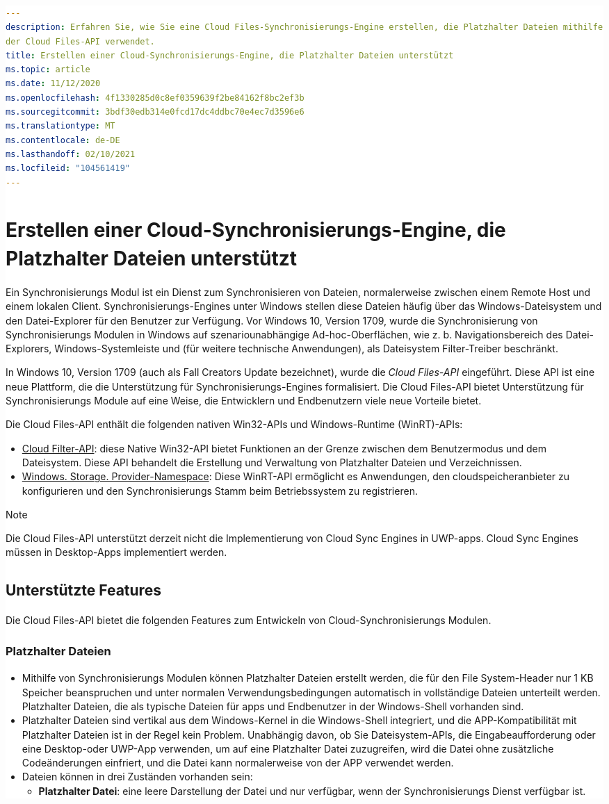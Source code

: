 ```yaml
---
description: Erfahren Sie, wie Sie eine Cloud Files-Synchronisierungs-Engine erstellen, die Platzhalter Dateien mithilfe der Cloud Files-API verwendet.
title: Erstellen einer Cloud-Synchronisierungs-Engine, die Platzhalter Dateien unterstützt
ms.topic: article
ms.date: 11/12/2020
ms.openlocfilehash: 4f1330285d0c8ef0359639f2be84162f8bc2ef3b
ms.sourcegitcommit: 3bdf30edb314e0fcd17dc4ddbc70e4ec7d3596e6
ms.translationtype: MT
ms.contentlocale: de-DE
ms.lasthandoff: 02/10/2021
ms.locfileid: "104561419"
---
```

# <a name="build-a-cloud-sync-engine-that-supports-placeholder-files"></a>Erstellen einer Cloud-Synchronisierungs-Engine, die Platzhalter Dateien unterstützt

Ein Synchronisierungs Modul ist ein Dienst zum Synchronisieren von Dateien, normalerweise zwischen einem Remote Host und einem lokalen Client. Synchronisierungs-Engines unter Windows stellen diese Dateien häufig über das Windows-Dateisystem und den Datei-Explorer für den Benutzer zur Verfügung. Vor Windows 10, Version 1709, wurde die Synchronisierung von Synchronisierungs Modulen in Windows auf szenariounabhängige Ad-hoc-Oberflächen, wie z. b. Navigationsbereich des Datei-Explorers, Windows-Systemleiste und (für weitere technische Anwendungen), als Dateisystem Filter-Treiber beschränkt.

In Windows 10, Version 1709 (auch als Fall Creators Update bezeichnet), wurde die *Cloud Files-API* eingeführt. Diese API ist eine neue Plattform, die die Unterstützung für Synchronisierungs-Engines formalisiert. Die Cloud Files-API bietet Unterstützung für Synchronisierungs Module auf eine Weise, die Entwicklern und Endbenutzern viele neue Vorteile bietet.

Die Cloud Files-API enthält die folgenden nativen Win32-APIs und Windows-Runtime (WinRT)-APIs:

* [Cloud Filter-API](cloud-filter-reference.md): diese Native Win32-API bietet Funktionen an der Grenze zwischen dem Benutzermodus und dem Dateisystem. Diese API behandelt die Erstellung und Verwaltung von Platzhalter Dateien und Verzeichnissen.
* [Windows. Storage. Provider-Namespace](/uwp/api/windows.storage.provider): Diese WinRT-API ermöglicht es Anwendungen, den cloudspeicheranbieter zu konfigurieren und den Synchronisierungs Stamm beim Betriebssystem zu registrieren.

> [!NOTE]
> Die Cloud Files-API unterstützt derzeit nicht die Implementierung von Cloud Sync Engines in UWP-apps. Cloud Sync Engines müssen in Desktop-Apps implementiert werden.

## <a name="supported-features"></a>Unterstützte Features

Die Cloud Files-API bietet die folgenden Features zum Entwickeln von Cloud-Synchronisierungs Modulen.

### <a name="placeholder-files"></a>Platzhalter Dateien

* Mithilfe von Synchronisierungs Modulen können Platzhalter Dateien erstellt werden, die für den File System-Header nur 1 KB Speicher beanspruchen und unter normalen Verwendungsbedingungen automatisch in vollständige Dateien unterteilt werden. Platzhalter Dateien, die als typische Dateien für apps und Endbenutzer in der Windows-Shell vorhanden sind.
* Platzhalter Dateien sind vertikal aus dem Windows-Kernel in die Windows-Shell integriert, und die APP-Kompatibilität mit Platzhalter Dateien ist in der Regel kein Problem. Unabhängig davon, ob Sie Dateisystem-APIs, die Eingabeaufforderung oder eine Desktop-oder UWP-App verwenden, um auf eine Platzhalter Datei zuzugreifen, wird die Datei ohne zusätzliche Codeänderungen einfriert, und die Datei kann normalerweise von der APP verwendet werden.
* Dateien können in drei Zuständen vorhanden sein:
  * **Platzhalter Datei**: eine leere Darstellung der Datei und nur verfügbar, wenn der Synchronisierungs Dienst verfügbar ist.